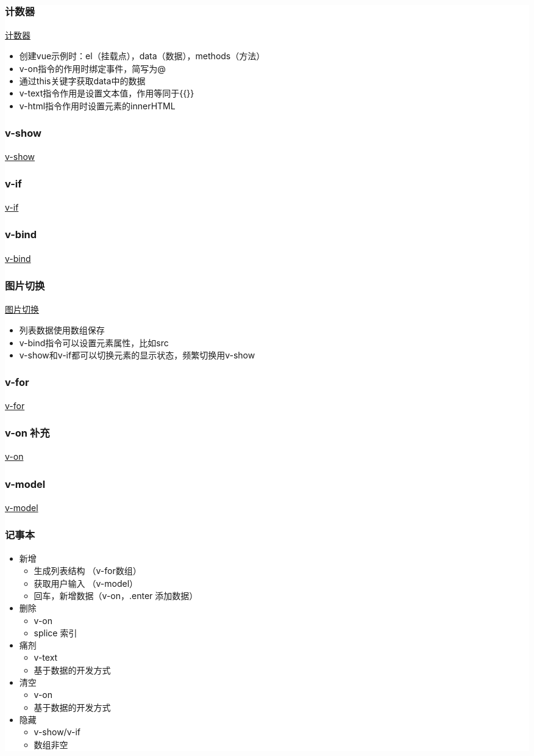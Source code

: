 ### 计数器

[计数器](vue学习用案例模板/计数器.html)
* 创建vue示例时：el（挂载点），data（数据），methods（方法）
* v-on指令的作用时绑定事件，简写为@
* 通过this关键字获取data中的数据
* v-text指令作用是设置文本值，作用等同于{{}}
* v-html指令作用时设置元素的innerHTML

### v-show
[v-show](../Vue知识积累/v-show.md)

### v-if
[v-if](../Vue知识积累/v-if.md)

### v-bind
[v-bind](../Vue知识积累/v-bind.md)

### 图片切换
[图片切换](vue学习用案例模板/图片切换.html)

* 列表数据使用数组保存
* v-bind指令可以设置元素属性，比如src
* v-show和v-if都可以切换元素的显示状态，频繁切换用v-show

### v-for
[v-for](../Vue知识积累/v-for.md)

### v-on 补充
[v-on](../Vue知识积累/v-on.md)

### v-model
[v-model](../Vue知识积累/v-model.md)

### 记事本
* 新增
  * 生成列表结构  （v-for数组）
  * 获取用户输入  （v-model）
  * 回车，新增数据（v-on，.enter 添加数据）
* 删除
  * v-on
  * splice 索引
* 痛剂
  * v-text
  * 基于数据的开发方式
* 清空
  * v-on
  * 基于数据的开发方式
* 隐藏
  * v-show/v-if
  * 数组非空
